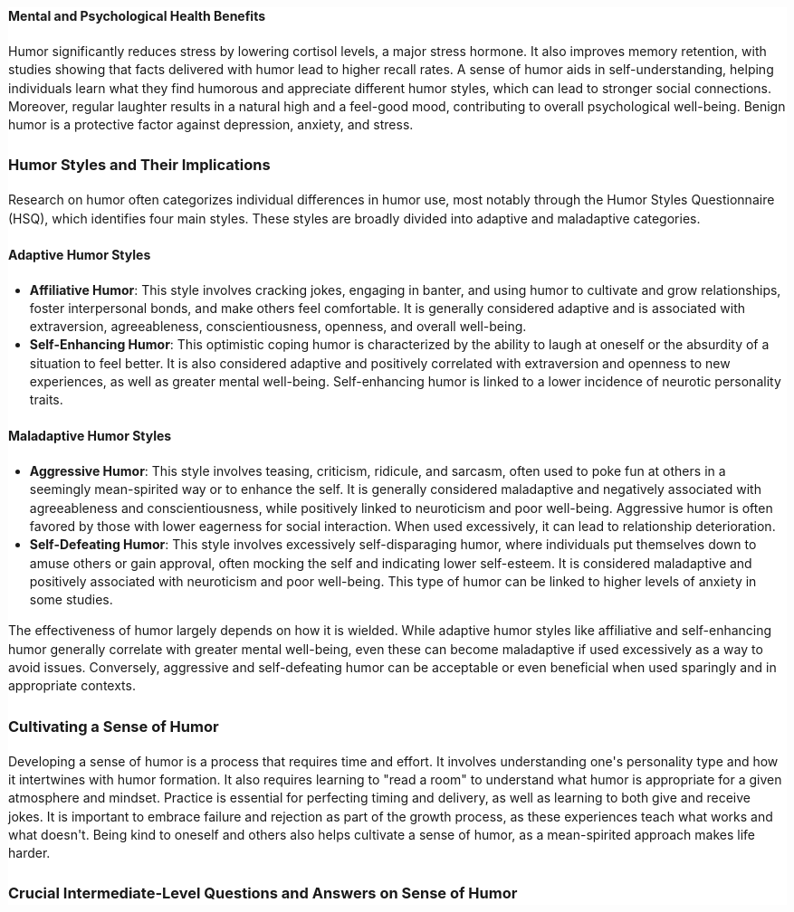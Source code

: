 #### Mental and Psychological Health Benefits
Humor significantly reduces stress by lowering cortisol levels, a major stress hormone. It also improves memory retention, with studies showing that facts delivered with humor lead to higher recall rates. A sense of humor aids in self-understanding, helping individuals learn what they find humorous and appreciate different humor styles, which can lead to stronger social connections. Moreover, regular laughter results in a natural high and a feel-good mood, contributing to overall psychological well-being. Benign humor is a protective factor against depression, anxiety, and stress.

### Humor Styles and Their Implications

Research on humor often categorizes individual differences in humor use, most notably through the Humor Styles Questionnaire (HSQ), which identifies four main styles. These styles are broadly divided into adaptive and maladaptive categories.

#### Adaptive Humor Styles
*   **Affiliative Humor**: This style involves cracking jokes, engaging in banter, and using humor to cultivate and grow relationships, foster interpersonal bonds, and make others feel comfortable. It is generally considered adaptive and is associated with extraversion, agreeableness, conscientiousness, openness, and overall well-being.
*   **Self-Enhancing Humor**: This optimistic coping humor is characterized by the ability to laugh at oneself or the absurdity of a situation to feel better. It is also considered adaptive and positively correlated with extraversion and openness to new experiences, as well as greater mental well-being. Self-enhancing humor is linked to a lower incidence of neurotic personality traits.

#### Maladaptive Humor Styles
*   **Aggressive Humor**: This style involves teasing, criticism, ridicule, and sarcasm, often used to poke fun at others in a seemingly mean-spirited way or to enhance the self. It is generally considered maladaptive and negatively associated with agreeableness and conscientiousness, while positively linked to neuroticism and poor well-being. Aggressive humor is often favored by those with lower eagerness for social interaction. When used excessively, it can lead to relationship deterioration.
*   **Self-Defeating Humor**: This style involves excessively self-disparaging humor, where individuals put themselves down to amuse others or gain approval, often mocking the self and indicating lower self-esteem. It is considered maladaptive and positively associated with neuroticism and poor well-being. This type of humor can be linked to higher levels of anxiety in some studies.

The effectiveness of humor largely depends on how it is wielded. While adaptive humor styles like affiliative and self-enhancing humor generally correlate with greater mental well-being, even these can become maladaptive if used excessively as a way to avoid issues. Conversely, aggressive and self-defeating humor can be acceptable or even beneficial when used sparingly and in appropriate contexts.

### Cultivating a Sense of Humor

Developing a sense of humor is a process that requires time and effort. It involves understanding one's personality type and how it intertwines with humor formation. It also requires learning to "read a room" to understand what humor is appropriate for a given atmosphere and mindset. Practice is essential for perfecting timing and delivery, as well as learning to both give and receive jokes. It is important to embrace failure and rejection as part of the growth process, as these experiences teach what works and what doesn't. Being kind to oneself and others also helps cultivate a sense of humor, as a mean-spirited approach makes life harder.

### Crucial Intermediate-Level Questions and Answers on Sense of Humor
